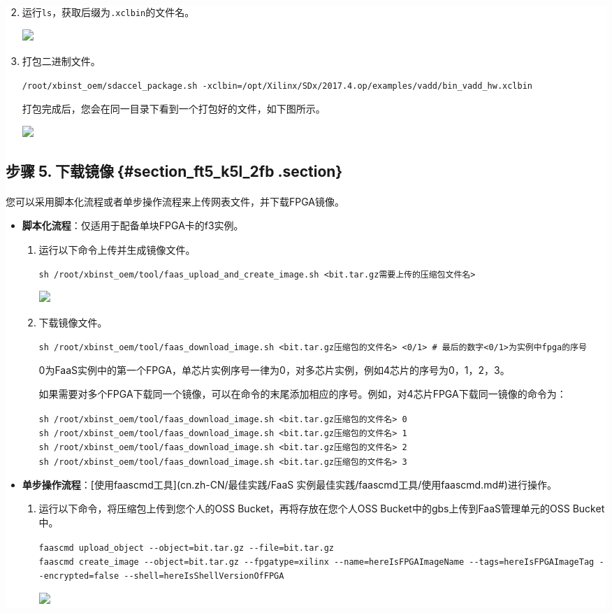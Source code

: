 2.  运行`ls`，获取后缀为`.xclbin`的文件名。

    ![](http://static-aliyun-doc.oss-cn-hangzhou.aliyuncs.com/assets/img/21515/155427561112152_zh-CN.png)

3.  打包二进制文件。

    ```
    /root/xbinst_oem/sdaccel_package.sh -xclbin=/opt/Xilinx/SDx/2017.4.op/examples/vadd/bin_vadd_hw.xclbin
    ```

    打包完成后，您会在同一目录下看到一个打包好的文件，如下图所示。

    ![](http://static-aliyun-doc.oss-cn-hangzhou.aliyuncs.com/assets/img/21515/155427561112154_zh-CN.png)


## 步骤 5. 下载镜像 {#section_ft5_k5l_2fb .section}

您可以采用脚本化流程或者单步操作流程来上传网表文件，并下载FPGA镜像。

-   **脚本化流程**：仅适用于配备单块FPGA卡的f3实例。

    1.  运行以下命令上传并生成镜像文件。

        ```
        sh /root/xbinst_oem/tool/faas_upload_and_create_image.sh <bit.tar.gz需要上传的压缩包文件名>
        ```

        ![](http://static-aliyun-doc.oss-cn-hangzhou.aliyuncs.com/assets/img/9830/155427561112110_zh-CN.png)

    2.  下载镜像文件。

        ```
        sh /root/xbinst_oem/tool/faas_download_image.sh <bit.tar.gz压缩包的文件名> <0/1> # 最后的数字<0/1>为实例中fpga的序号
        ```

        0为FaaS实例中的第一个FPGA，单芯片实例序号一律为0，对多芯片实例，例如4芯片的序号为0，1，2，3。

        如果需要对多个FPGA下载同一个镜像，可以在命令的末尾添加相应的序号。例如，对4芯片FPGA下载同一镜像的命令为：

        ```
        sh /root/xbinst_oem/tool/faas_download_image.sh <bit.tar.gz压缩包的文件名> 0
        sh /root/xbinst_oem/tool/faas_download_image.sh <bit.tar.gz压缩包的文件名> 1
        sh /root/xbinst_oem/tool/faas_download_image.sh <bit.tar.gz压缩包的文件名> 2
        sh /root/xbinst_oem/tool/faas_download_image.sh <bit.tar.gz压缩包的文件名> 3
        ```

-   **单步操作流程**：[使用faascmd工具](cn.zh-CN/最佳实践/FaaS 实例最佳实践/faascmd工具/使用faascmd.md#)进行操作。
    1.  运行以下命令，将压缩包上传到您个人的OSS Bucket，再将存放在您个人OSS Bucket中的gbs上传到FaaS管理单元的OSS Bucket中。

        ```language-bash
        faascmd upload_object --object=bit.tar.gz --file=bit.tar.gz
        faascmd create_image --object=bit.tar.gz --fpgatype=xilinx --name=hereIsFPGAImageName --tags=hereIsFPGAImageTag --encrypted=false --shell=hereIsShellVersionOfFPGA
        
        ```

        ![](http://static-aliyun-doc.oss-cn-hangzhou.aliyuncs.com/assets/img/9830/155427561112112_zh-CN.png)
